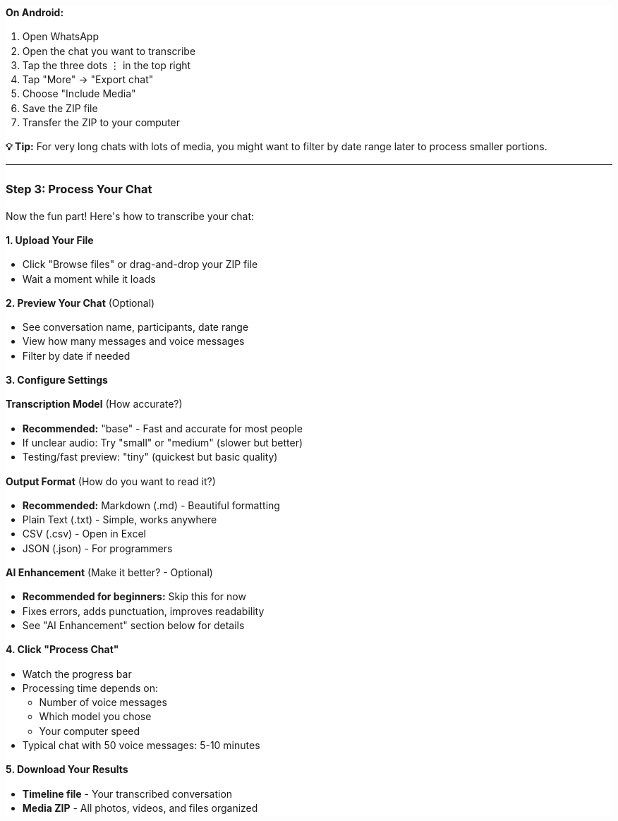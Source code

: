 **On Android:**

1. Open WhatsApp
2. Open the chat you want to transcribe
3. Tap the three dots ⋮ in the top right
4. Tap "More" → "Export chat"
5. Choose "Include Media"
6. Save the ZIP file
7. Transfer the ZIP to your computer

**💡 Tip:** For very long chats with lots of media, you might want to filter by date range later to process smaller portions.

---

### Step 3: Process Your Chat

Now the fun part! Here's how to transcribe your chat:

**1. Upload Your File**
   - Click "Browse files" or drag-and-drop your ZIP file
   - Wait a moment while it loads

**2. Preview Your Chat** (Optional)
   - See conversation name, participants, date range
   - View how many messages and voice messages
   - Filter by date if needed

**3. Configure Settings**

   **Transcription Model** (How accurate?)
   - **Recommended:** "base" - Fast and accurate for most people
   - If unclear audio: Try "small" or "medium" (slower but better)
   - Testing/fast preview: "tiny" (quickest but basic quality)

   **Output Format** (How do you want to read it?)
   - **Recommended:** Markdown (.md) - Beautiful formatting
   - Plain Text (.txt) - Simple, works anywhere
   - CSV (.csv) - Open in Excel
   - JSON (.json) - For programmers

   **AI Enhancement** (Make it better? - Optional)
   - **Recommended for beginners:** Skip this for now
   - Fixes errors, adds punctuation, improves readability
   - See "AI Enhancement" section below for details

**4. Click "Process Chat"**
   - Watch the progress bar
   - Processing time depends on:
     - Number of voice messages
     - Which model you chose
     - Your computer speed
   - Typical chat with 50 voice messages: 5-10 minutes

**5. Download Your Results**
   - **Timeline file** - Your transcribed conversation
   - **Media ZIP** - All photos, videos, and files organized
